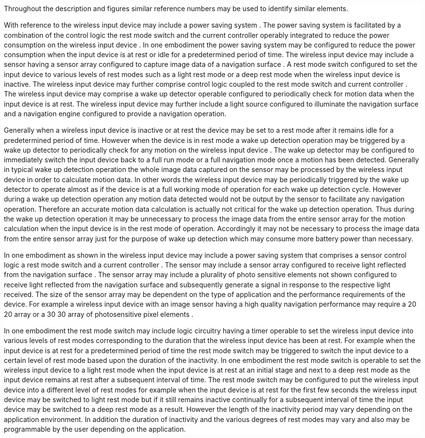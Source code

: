 Throughout the description and figures similar reference numbers may be used to identify similar elements.

With reference to the wireless input device may include a power saving system . The power saving system is facilitated by a combination of the control logic the rest mode switch and the current controller operably integrated to reduce the power consumption on the wireless input device . In one embodiment the power saving system may be configured to reduce the power consumption when the input device is at rest or idle for a predetermined period of time. The wireless input device may include a sensor having a sensor array configured to capture image data of a navigation surface . A rest mode switch configured to set the input device to various levels of rest modes such as a light rest mode or a deep rest mode when the wireless input device is inactive. The wireless input device may further comprise control logic coupled to the rest mode switch and current controller . The wireless input device may comprise a wake up detector operable configured to periodically check for motion data when the input device is at rest. The wireless input device may further include a light source configured to illuminate the navigation surface and a navigation engine configured to provide a navigation operation.

Generally when a wireless input device is inactive or at rest the device may be set to a rest mode after it remains idle for a predetermined period of time. However when the device is in rest mode a wake up detection operation may be triggered by a wake up detector to periodically check for any motion on the wireless input device . The wake up detector may be configured to immediately switch the input device back to a full run mode or a full navigation mode once a motion has been detected. Generally in typical wake up detection operation the whole image data captured on the sensor may be processed by the wireless input device in order to calculate motion data. In other words the wireless input device may be periodically triggered by the wake up detector to operate almost as if the device is at a full working mode of operation for each wake up detection cycle. However during a wake up detection operation any motion data detected would not be output by the sensor to facilitate any navigation operation. Therefore an accurate motion data calculation is actually not critical for the wake up detection operation. Thus during the wake up detection operation it may be unnecessary to process the image data from the entire sensor array for the motion calculation when the input device is in the rest mode of operation. Accordingly it may not be necessary to process the image data from the entire sensor array just for the purpose of wake up detection which may consume more battery power than necessary.

In one embodiment as shown in the wireless input device may include a power saving system that comprises a sensor control logic a rest mode switch and a current controller . The sensor may include a sensor array configured to receive light reflected from the navigation surface . The sensor array may include a plurality of photo sensitive elements not shown configured to receive light reflected from the navigation surface and subsequently generate a signal in response to the respective light received. The size of the sensor array may be dependent on the type of application and the performance requirements of the device. For example a wireless input device with an image sensor having a high quality navigation performance may require a 20 20 array or a 30 30 array of photosensitive pixel elements .

In one embodiment the rest mode switch may include logic circuitry having a timer operable to set the wireless input device into various levels of rest modes corresponding to the duration that the wireless input device has been at rest. For example when the input device is at rest for a predetermined period of time the rest mode switch may be triggered to switch the input device to a certain level of rest mode based upon the duration of the inactivity. In one embodiment the rest mode switch is operable to set the wireless input device to a light rest mode when the input device is at rest at an initial stage and next to a deep rest mode as the input device remains at rest after a subsequent interval of time. The rest mode switch may be configured to put the wireless input device into a different level of rest modes for example when the input device is at rest for the first few seconds the wireless input device may be switched to light rest mode but if it still remains inactive continually for a subsequent interval of time the input device may be switched to a deep rest mode as a result. However the length of the inactivity period may vary depending on the application environment. In addition the duration of inactivity and the various degrees of rest modes may vary and also may be programmable by the user depending on the application.
